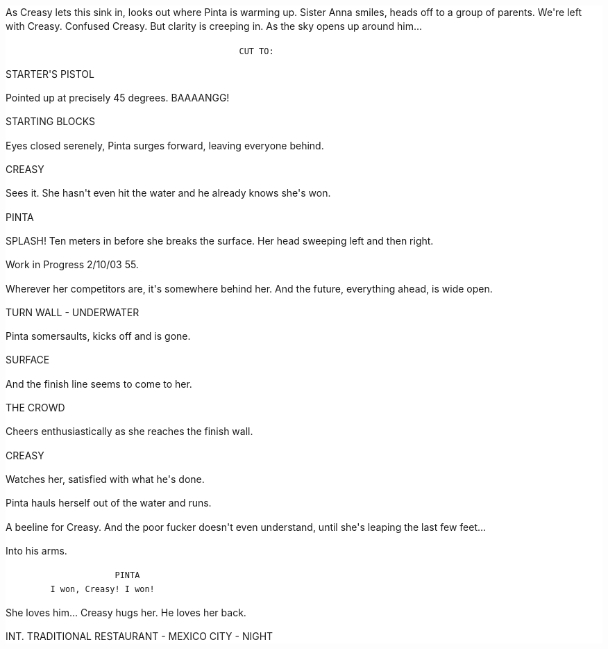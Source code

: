 As Creasy lets this sink   in, looks out where Pinta is
warming up. Sister  Anna   smiles, heads off to a group of
parents. We're left  with   Creasy. Confused Creasy. But
clarity is creeping in.    As the sky opens up around
him...

                                                   CUT TO:

STARTER'S PISTOL

Pointed up at precisely 45 degrees.    BAAAANGG!

STARTING BLOCKS

Eyes closed serenely, Pinta surges forward, leaving
everyone behind.

CREASY

Sees it. She hasn't even hit the water and he already
knows she's won.

PINTA

SPLASH! Ten meters in before she breaks the surface.
Her head sweeping left and then right.

Work in Progress 2/10/03                                   55.


Wherever her competitors are, it's somewhere behind her.
And the future, everything ahead, is wide open.

TURN WALL - UNDERWATER

Pinta somersaults, kicks off and is gone.

SURFACE

And the finish line seems to come to her.

THE CROWD

Cheers enthusiastically as she reaches the finish wall.

CREASY

Watches her, satisfied with what he's done.

Pinta hauls herself out of the water and runs.

A beeline for Creasy. And the poor fucker doesn't even
understand, until she's leaping the last few feet...

Into his arms.

                          PINTA
             I won, Creasy! I won!

She loves him...   Creasy hugs her.   He loves her back.

INT.   TRADITIONAL RESTAURANT - MEXICO CITY - NIGHT
